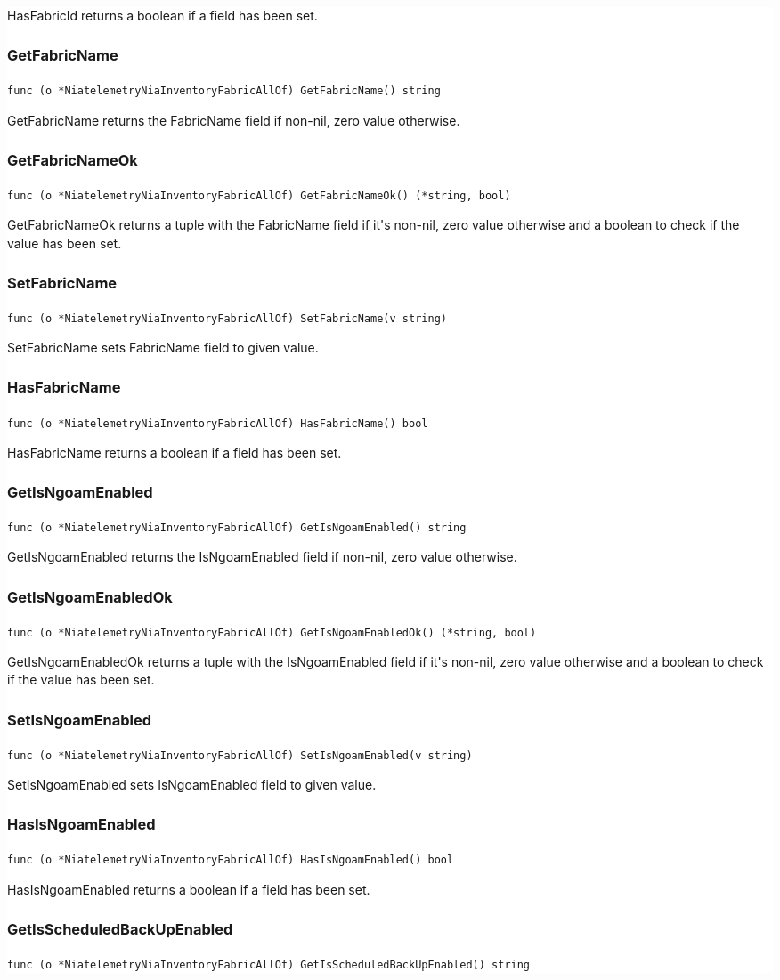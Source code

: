 HasFabricId returns a boolean if a field has been set.

### GetFabricName

`func (o *NiatelemetryNiaInventoryFabricAllOf) GetFabricName() string`

GetFabricName returns the FabricName field if non-nil, zero value otherwise.

### GetFabricNameOk

`func (o *NiatelemetryNiaInventoryFabricAllOf) GetFabricNameOk() (*string, bool)`

GetFabricNameOk returns a tuple with the FabricName field if it's non-nil, zero value otherwise
and a boolean to check if the value has been set.

### SetFabricName

`func (o *NiatelemetryNiaInventoryFabricAllOf) SetFabricName(v string)`

SetFabricName sets FabricName field to given value.

### HasFabricName

`func (o *NiatelemetryNiaInventoryFabricAllOf) HasFabricName() bool`

HasFabricName returns a boolean if a field has been set.

### GetIsNgoamEnabled

`func (o *NiatelemetryNiaInventoryFabricAllOf) GetIsNgoamEnabled() string`

GetIsNgoamEnabled returns the IsNgoamEnabled field if non-nil, zero value otherwise.

### GetIsNgoamEnabledOk

`func (o *NiatelemetryNiaInventoryFabricAllOf) GetIsNgoamEnabledOk() (*string, bool)`

GetIsNgoamEnabledOk returns a tuple with the IsNgoamEnabled field if it's non-nil, zero value otherwise
and a boolean to check if the value has been set.

### SetIsNgoamEnabled

`func (o *NiatelemetryNiaInventoryFabricAllOf) SetIsNgoamEnabled(v string)`

SetIsNgoamEnabled sets IsNgoamEnabled field to given value.

### HasIsNgoamEnabled

`func (o *NiatelemetryNiaInventoryFabricAllOf) HasIsNgoamEnabled() bool`

HasIsNgoamEnabled returns a boolean if a field has been set.

### GetIsScheduledBackUpEnabled

`func (o *NiatelemetryNiaInventoryFabricAllOf) GetIsScheduledBackUpEnabled() string`
